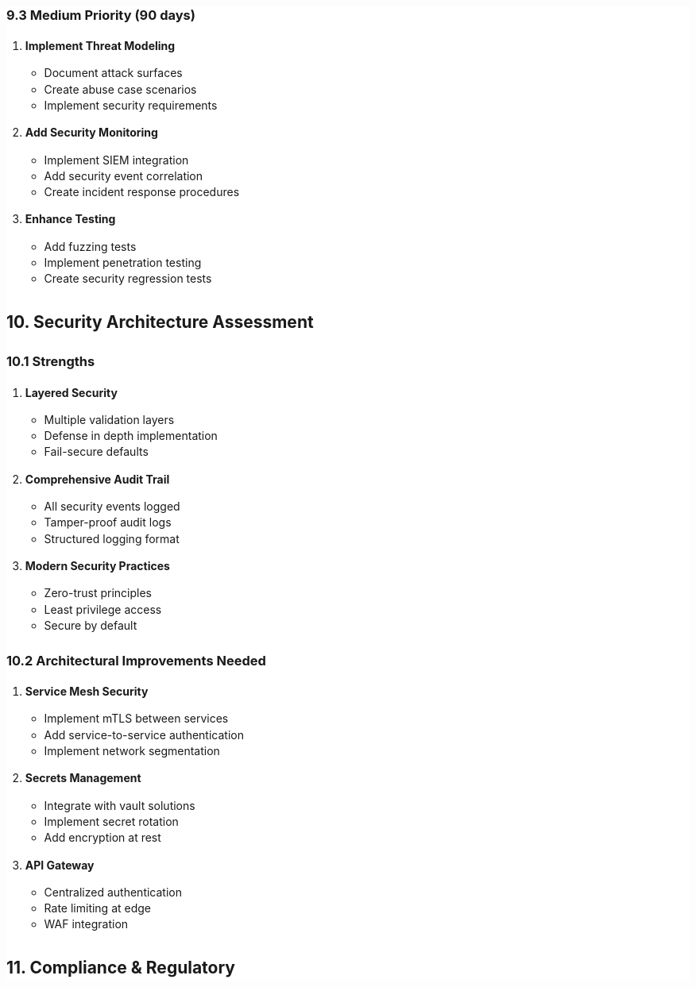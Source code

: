 ### 9.3 Medium Priority (90 days)

1. **Implement Threat Modeling**
   - Document attack surfaces
   - Create abuse case scenarios
   - Implement security requirements

2. **Add Security Monitoring**
   - Implement SIEM integration
   - Add security event correlation
   - Create incident response procedures

3. **Enhance Testing**
   - Add fuzzing tests
   - Implement penetration testing
   - Create security regression tests

## 10. Security Architecture Assessment

### 10.1 Strengths

1. **Layered Security**
   - Multiple validation layers
   - Defense in depth implementation
   - Fail-secure defaults

2. **Comprehensive Audit Trail**
   - All security events logged
   - Tamper-proof audit logs
   - Structured logging format

3. **Modern Security Practices**
   - Zero-trust principles
   - Least privilege access
   - Secure by default

### 10.2 Architectural Improvements Needed

1. **Service Mesh Security**
   - Implement mTLS between services
   - Add service-to-service authentication
   - Implement network segmentation

2. **Secrets Management**
   - Integrate with vault solutions
   - Implement secret rotation
   - Add encryption at rest

3. **API Gateway**
   - Centralized authentication
   - Rate limiting at edge
   - WAF integration

## 11. Compliance & Regulatory

